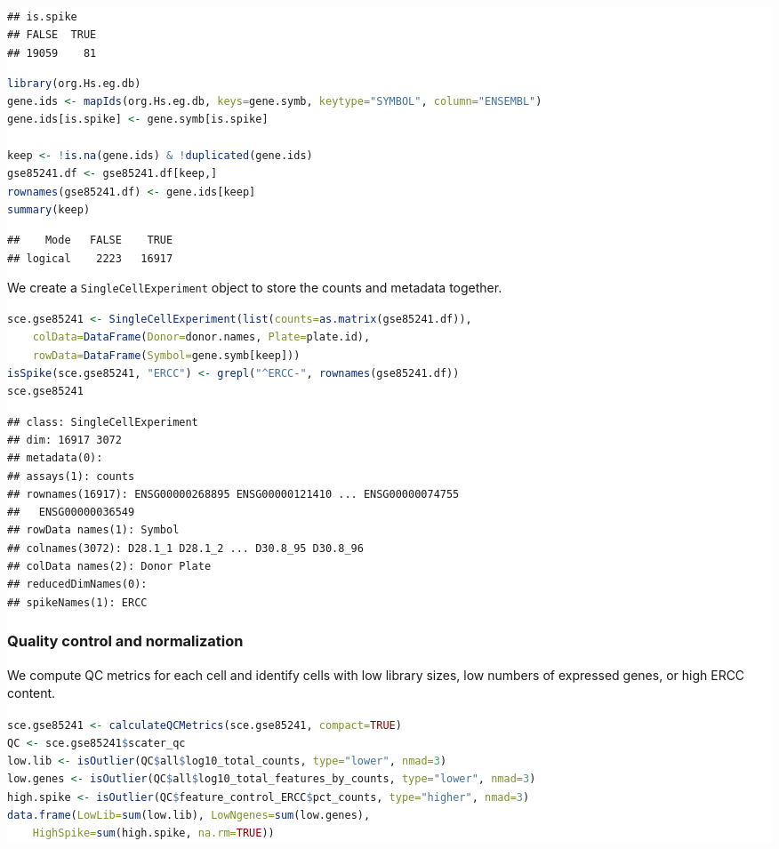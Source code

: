 ```
## is.spike
## FALSE  TRUE 
## 19059    81
```

```r
library(org.Hs.eg.db)
gene.ids <- mapIds(org.Hs.eg.db, keys=gene.symb, keytype="SYMBOL", column="ENSEMBL")
gene.ids[is.spike] <- gene.symb[is.spike]

keep <- !is.na(gene.ids) & !duplicated(gene.ids)
gse85241.df <- gse85241.df[keep,]
rownames(gse85241.df) <- gene.ids[keep]
summary(keep)
```

```
##    Mode   FALSE    TRUE 
## logical    2223   16917
```

We create a `SingleCellExperiment` object to store the counts and metadata together.


```r
sce.gse85241 <- SingleCellExperiment(list(counts=as.matrix(gse85241.df)),
	colData=DataFrame(Donor=donor.names, Plate=plate.id),
	rowData=DataFrame(Symbol=gene.symb[keep]))
isSpike(sce.gse85241, "ERCC") <- grepl("^ERCC-", rownames(gse85241.df)) 
sce.gse85241  
```

```
## class: SingleCellExperiment 
## dim: 16917 3072 
## metadata(0):
## assays(1): counts
## rownames(16917): ENSG00000268895 ENSG00000121410 ... ENSG00000074755
##   ENSG00000036549
## rowData names(1): Symbol
## colnames(3072): D28.1_1 D28.1_2 ... D30.8_95 D30.8_96
## colData names(2): Donor Plate
## reducedDimNames(0):
## spikeNames(1): ERCC
```

### Quality control and normalization

We compute QC metrics for each cell and identify cells with low library sizes, low numbers of expressed genes, or high ERCC content.


```r
sce.gse85241 <- calculateQCMetrics(sce.gse85241, compact=TRUE)
QC <- sce.gse85241$scater_qc
low.lib <- isOutlier(QC$all$log10_total_counts, type="lower", nmad=3)
low.genes <- isOutlier(QC$all$log10_total_features_by_counts, type="lower", nmad=3)
high.spike <- isOutlier(QC$feature_control_ERCC$pct_counts, type="higher", nmad=3)
data.frame(LowLib=sum(low.lib), LowNgenes=sum(low.genes), 
	HighSpike=sum(high.spike, na.rm=TRUE))
```

